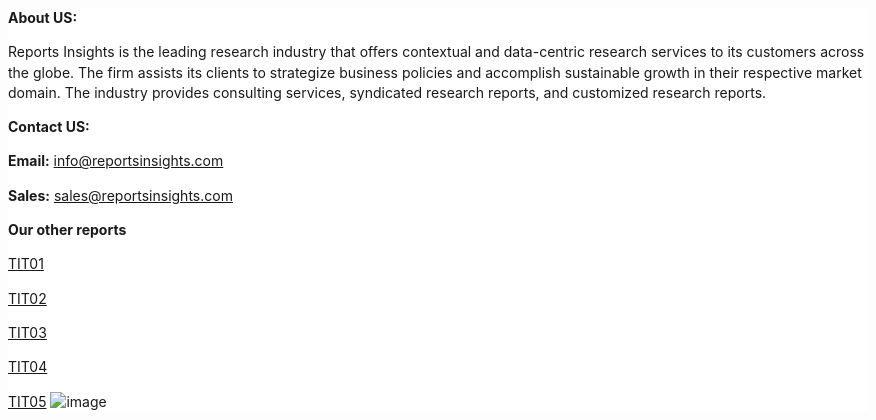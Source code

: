 <strong><strong>About US</strong>:</strong>

Reports Insights is the leading research industry that offers contextual and data-centric research services to its customers across the globe. The firm assists its clients to strategize business policies and accomplish sustainable growth in their respective market domain. The industry provides consulting services, syndicated research reports, and customized research reports.

<strong>Contact US:</strong>

<p class=""""><b>Email:</b> <a href=mailto:info@reportsinsights.com>info@reportsinsights.com</a></p>
<p class=""""><b>Sales:</b> <a href=mailto:sales@reportsinsights.com>sales@reportsinsights.com</a></p>

<strong>Our other reports</strong>

<a href=LIN01>TIT01</a>

<a href=LIN02>TIT02</a>

<a href=LIN03>TIT03</a>

<a href=LIN04>TIT04</a>

<a href=LIN05>TIT05</a>
![image](https://github.com/user-attachments/assets/826354e0-1111-4783-a9e8-bb2823318720)
